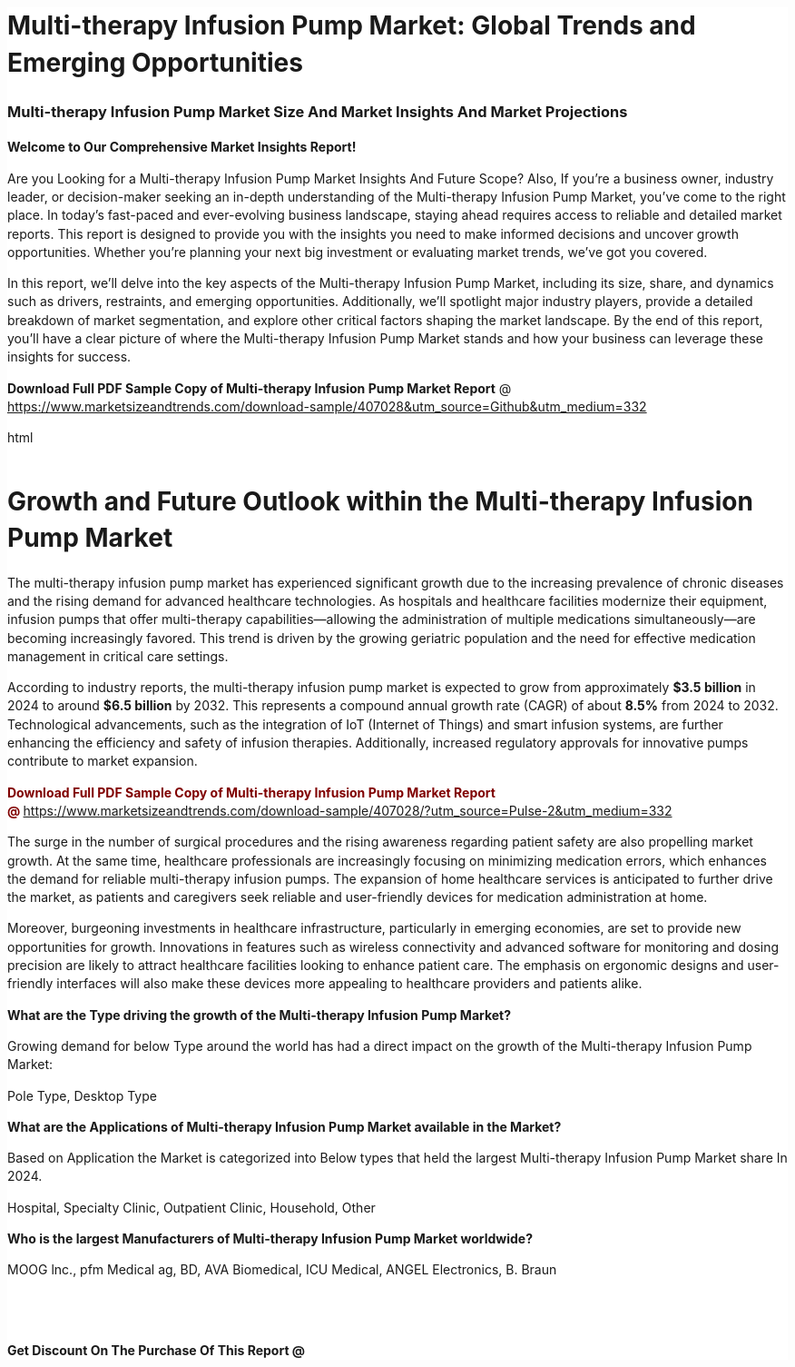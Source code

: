 <h1> Multi-therapy Infusion Pump Market: Global Trends and Emerging Opportunities</h1><div class="" data-test-id=""><h3><span class="">Multi-therapy Infusion Pump Market Size And Market Insights And Market Projections</span></h3></div><div class="" data-test-id=""><p><strong>Welcome to Our Comprehensive Market Insights Report!</strong></p><p>Are you Looking for a Multi-therapy Infusion Pump Market Insights And Future Scope? Also, If you&rsquo;re a business owner, industry leader, or decision-maker seeking an in-depth understanding of the Multi-therapy Infusion Pump Market, you&rsquo;ve come to the right place. In today&rsquo;s fast-paced and ever-evolving business landscape, staying ahead requires access to reliable and detailed market reports. This report is designed to provide you with the insights you need to make informed decisions and uncover growth opportunities. Whether you&rsquo;re planning your next big investment or evaluating market trends, we&rsquo;ve got you covered.</p><p>In this report, we&rsquo;ll delve into the key aspects of the Multi-therapy Infusion Pump Market, including its size, share, and dynamics such as drivers, restraints, and emerging opportunities. Additionally, we&rsquo;ll spotlight major industry players, provide a detailed breakdown of market segmentation, and explore other critical factors shaping the market landscape. By the end of this report, you&rsquo;ll have a clear picture of where the Multi-therapy Infusion Pump Market stands and how your business can leverage these insights for success.</p><p><strong>Download Full PDF Sample Copy of Multi-therapy Infusion Pump Market Report</strong> @ <a href="https://www.marketsizeandtrends.com/download-sample/407028&utm_source=Github&utm_medium=332" target="_blank">https://www.marketsizeandtrends.com/download-sample/407028&utm_source=Github&utm_medium=332</a></p></div><div class="" data-test-id=""><p><span class="">html<div> <h1>Growth and Future Outlook within the Multi-therapy Infusion Pump Market</h1> <p>The multi-therapy infusion pump market has experienced significant growth due to the increasing prevalence of chronic diseases and the rising demand for advanced healthcare technologies. As hospitals and healthcare facilities modernize their equipment, infusion pumps that offer multi-therapy capabilities—allowing the administration of multiple medications simultaneously—are becoming increasingly favored. This trend is driven by the growing geriatric population and the need for effective medication management in critical care settings.</p> <p>According to industry reports, the multi-therapy infusion pump market is expected to grow from approximately <strong>$3.5 billion</strong> in 2024 to around <strong>$6.5 billion</strong> by 2032. This represents a compound annual growth rate (CAGR) of about <strong>8.5%</strong> from 2024 to 2032. Technological advancements, such as the integration of IoT (Internet of Things) and smart infusion systems, are further enhancing the efficiency and safety of infusion therapies. Additionally, increased regulatory approvals for innovative pumps contribute to market expansion.</p> <p><strong><span style="color: #800000;">Download Full PDF Sample Copy of Multi-therapy Infusion Pump Market Report @</span>&nbsp;</strong><a href="https://www.marketsizeandtrends.com/download-sample/407028/?utm_source=Pulse-2&amp;utm_medium=332">https://www.marketsizeandtrends.com/download-sample/407028/?utm_source=Pulse-2&amp;utm_medium=332</a></p> <p>The surge in the number of surgical procedures and the rising awareness regarding patient safety are also propelling market growth. At the same time, healthcare professionals are increasingly focusing on minimizing medication errors, which enhances the demand for reliable multi-therapy infusion pumps. The expansion of home healthcare services is anticipated to further drive the market, as patients and caregivers seek reliable and user-friendly devices for medication administration at home.</p> <p>Moreover, burgeoning investments in healthcare infrastructure, particularly in emerging economies, are set to provide new opportunities for growth. Innovations in features such as wireless connectivity and advanced software for monitoring and dosing precision are likely to attract healthcare facilities looking to enhance patient care. The emphasis on ergonomic designs and user-friendly interfaces will also make these devices more appealing to healthcare providers and patients alike.</p></div></span></p><p><strong><span class="">What are the&nbsp;Type driving the growth of the Multi-therapy Infusion Pump Market?</span></strong></p></div><div class="" data-test-id=""><p><span class="">Growing demand for below Type around the world has had a direct impact on the growth of the Multi-therapy Infusion Pump Market:</span></p></div><div class="" data-test-id=""><p>Pole Type, Desktop Type</p><p><span class=""><strong>What are the&nbsp;Applications&nbsp;of Multi-therapy Infusion Pump Market available in the Market?</strong></span></p></div><div class="" data-test-id=""><p><span class="">Based on Application the Market is categorized into Below types that held the largest Multi-therapy Infusion Pump Market share In 2024.</span></p></div><div class="" data-test-id=""><p><span class="">Hospital, Specialty Clinic, Outpatient Clinic, Household, Other</span></p><p><span class=""><strong>Who is the largest Manufacturers of Multi-therapy Infusion Pump Market worldwide?</strong></span></p></div><div class="" data-test-id=""><p><span class="">MOOG lnc., pfm Medical ag, BD, AVA Biomedical, ICU Medical, ANGEL Electronics, B. Braun</span></p></div><div class="" data-test-id="">&nbsp;</div><div class="" data-test-id="">&nbsp;</div><div class="" data-test-id=""><p><span class=""><strong>Get Discount On The Purchase Of This Report @</strong>